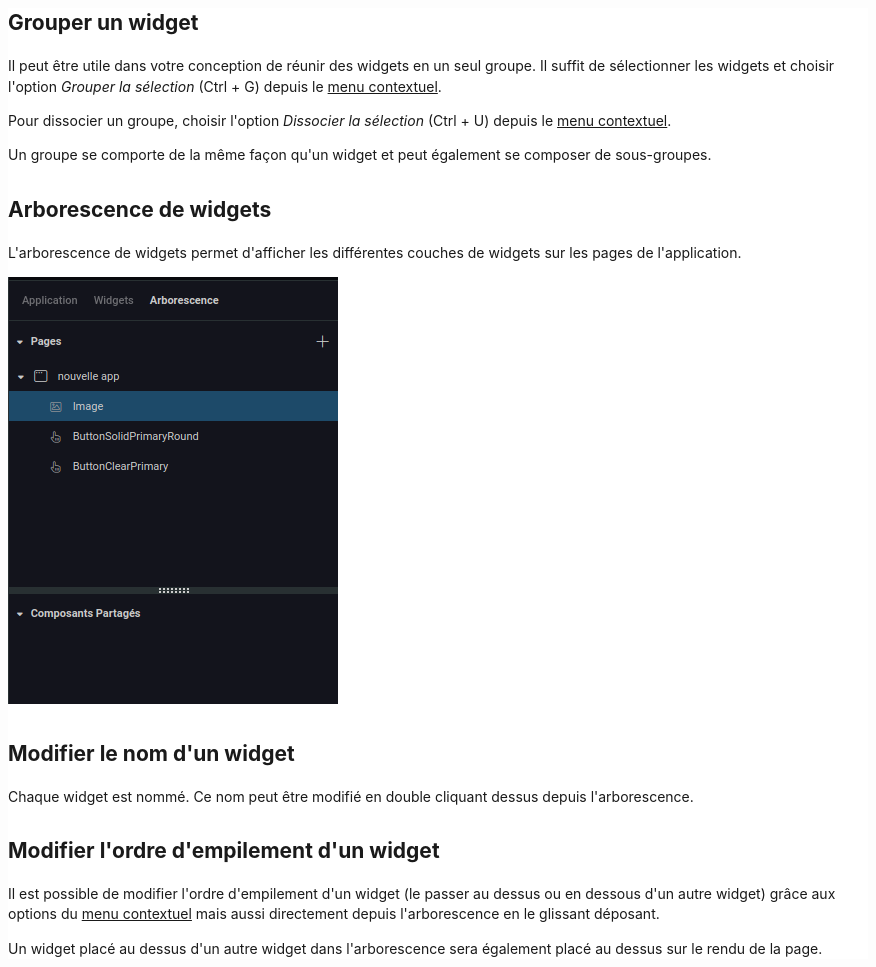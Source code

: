 ## Grouper un widget   
   
Il peut être utile dans votre conception de réunir des widgets en un seul groupe. Il suffit de sélectionner les widgets et choisir l'option *Grouper la sélection* (Ctrl + G) depuis le [menu contextuel](../_glossaire/Glossaire.md#menu-contextuel).   
   
Pour dissocier un groupe, choisir l'option *Dissocier la sélection* (Ctrl + U) depuis le [menu contextuel](../_glossaire/Glossaire.md#menu-contextuel).   
   
Un groupe se comporte de la même façon qu'un widget et peut également se composer de sous-groupes.   
   
## Arborescence de widgets   
   
L'arborescence de widgets permet d'afficher les différentes couches de widgets sur les pages de l'application.   
   
![](../_assets/images/designer/arborescence_widgets.png)   
   
## Modifier le nom d'un widget   
   
Chaque widget est nommé. Ce nom peut être modifié en double cliquant dessus depuis l'arborescence.   
   
## Modifier l'ordre d'empilement d'un widget   
   
Il est possible de modifier l'ordre d'empilement d'un widget (le passer au dessus ou en dessous d'un autre widget) grâce aux options du [menu contextuel](../_glossaire/Glossaire.md#menu-contextuel) mais aussi directement depuis l'arborescence en le glissant déposant.   
   
Un widget placé au dessus d'un autre widget dans l'arborescence sera également placé au dessus sur le rendu de la page.   
   